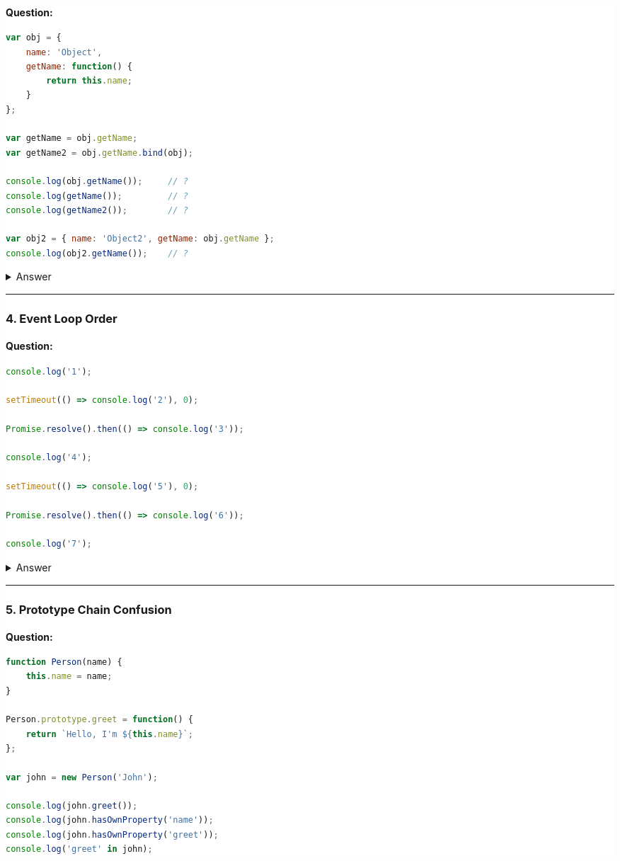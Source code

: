 **Question:**
```javascript
var obj = {
    name: 'Object',
    getName: function() {
        return this.name;
    }
};

var getName = obj.getName;
var getName2 = obj.getName.bind(obj);

console.log(obj.getName());     // ?
console.log(getName());         // ?
console.log(getName2());        // ?

var obj2 = { name: 'Object2', getName: obj.getName };
console.log(obj2.getName());    // ?
```

<details><summary>Answer</summary></details>

---

### 4. Event Loop Order

**Question:**
```javascript
console.log('1');

setTimeout(() => console.log('2'), 0);

Promise.resolve().then(() => console.log('3'));

console.log('4');

setTimeout(() => console.log('5'), 0);

Promise.resolve().then(() => console.log('6'));

console.log('7');
```

<details><summary>Answer</summary></details>

---

### 5. Prototype Chain Confusion

**Question:**
```javascript
function Person(name) {
    this.name = name;
}

Person.prototype.greet = function() {
    return `Hello, I'm ${this.name}`;
};

var john = new Person('John');

console.log(john.greet());
console.log(john.hasOwnProperty('name'));
console.log(john.hasOwnProperty('greet'));
console.log('greet' in john);

```
